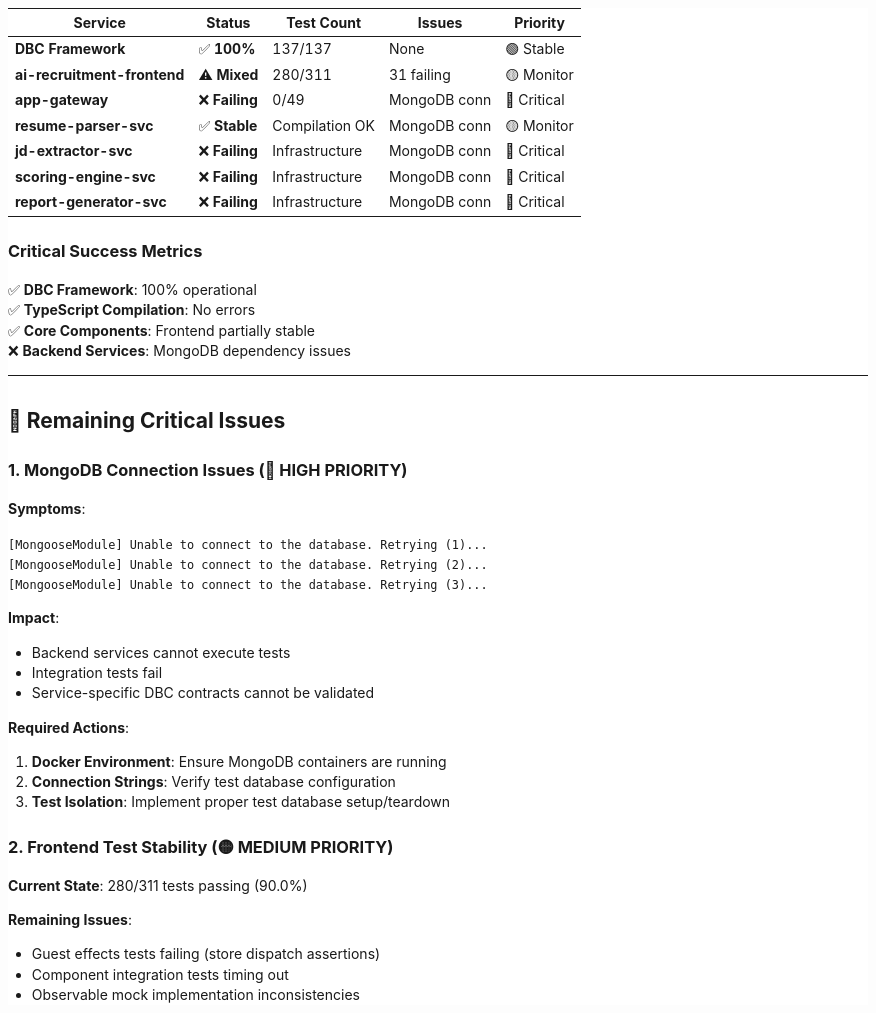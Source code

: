 | Service | Status | Test Count | Issues | Priority |
|---------|--------|------------|--------|----------|
| **DBC Framework** | ✅ **100%** | 137/137 | None | 🟢 Stable |
| **ai-recruitment-frontend** | ⚠️ **Mixed** | 280/311 | 31 failing | 🟡 Monitor |
| **app-gateway** | ❌ **Failing** | 0/49 | MongoDB conn | 🔴 Critical |
| **resume-parser-svc** | ✅ **Stable** | Compilation OK | MongoDB conn | 🟡 Monitor |
| **jd-extractor-svc** | ❌ **Failing** | Infrastructure | MongoDB conn | 🔴 Critical |
| **scoring-engine-svc** | ❌ **Failing** | Infrastructure | MongoDB conn | 🔴 Critical |
| **report-generator-svc** | ❌ **Failing** | Infrastructure | MongoDB conn | 🔴 Critical |

### Critical Success Metrics

✅ **DBC Framework**: 100% operational  
✅ **TypeScript Compilation**: No errors  
✅ **Core Components**: Frontend partially stable  
❌ **Backend Services**: MongoDB dependency issues  

---

## 🚨 Remaining Critical Issues

### 1. MongoDB Connection Issues (🔴 HIGH PRIORITY)

**Symptoms**:
```
[MongooseModule] Unable to connect to the database. Retrying (1)...
[MongooseModule] Unable to connect to the database. Retrying (2)...
[MongooseModule] Unable to connect to the database. Retrying (3)...
```

**Impact**: 
- Backend services cannot execute tests
- Integration tests fail
- Service-specific DBC contracts cannot be validated

**Required Actions**:
1. **Docker Environment**: Ensure MongoDB containers are running
2. **Connection Strings**: Verify test database configuration
3. **Test Isolation**: Implement proper test database setup/teardown

### 2. Frontend Test Stability (🟡 MEDIUM PRIORITY)

**Current State**: 280/311 tests passing (90.0%)

**Remaining Issues**:
- Guest effects tests failing (store dispatch assertions)
- Component integration tests timing out
- Observable mock implementation inconsistencies
